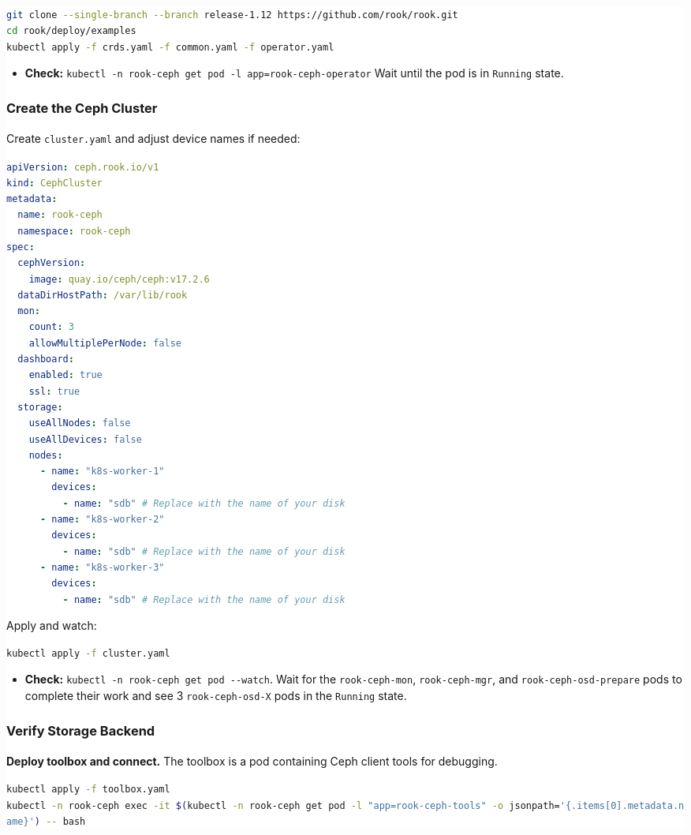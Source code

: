 ```bash
git clone --single-branch --branch release-1.12 https://github.com/rook/rook.git
cd rook/deploy/examples
kubectl apply -f crds.yaml -f common.yaml -f operator.yaml
```
- **Check:** `kubectl -n rook-ceph get pod -l app=rook-ceph-operator` Wait until the pod is in `Running` state.

### Create the Ceph Cluster

Create `cluster.yaml` and adjust device names if needed:

```yaml
apiVersion: ceph.rook.io/v1
kind: CephCluster
metadata:
  name: rook-ceph
  namespace: rook-ceph
spec:
  cephVersion:
    image: quay.io/ceph/ceph:v17.2.6
  dataDirHostPath: /var/lib/rook
  mon:
    count: 3
    allowMultiplePerNode: false
  dashboard:
    enabled: true
    ssl: true
  storage:
    useAllNodes: false
    useAllDevices: false
    nodes:
      - name: "k8s-worker-1"
        devices:
          - name: "sdb" # Replace with the name of your disk
      - name: "k8s-worker-2"
        devices:
          - name: "sdb" # Replace with the name of your disk
      - name: "k8s-worker-3"
        devices:
          - name: "sdb" # Replace with the name of your disk
```

Apply and watch:
```bash
kubectl apply -f cluster.yaml
```
- **Check:** `kubectl -n rook-ceph get pod --watch`. Wait for the `rook-ceph-mon`, `rook-ceph-mgr`, and `rook-ceph-osd-prepare` pods to complete their work and see 3 `rook-ceph-osd-X` pods in the `Running` state.

### Verify Storage Backend

**Deploy toolbox and connect.** The toolbox is a pod containing Ceph client tools for debugging.
```bash
kubectl apply -f toolbox.yaml
kubectl -n rook-ceph exec -it $(kubectl -n rook-ceph get pod -l "app=rook-ceph-tools" -o jsonpath='{.items[0].metadata.name}') -- bash
```
